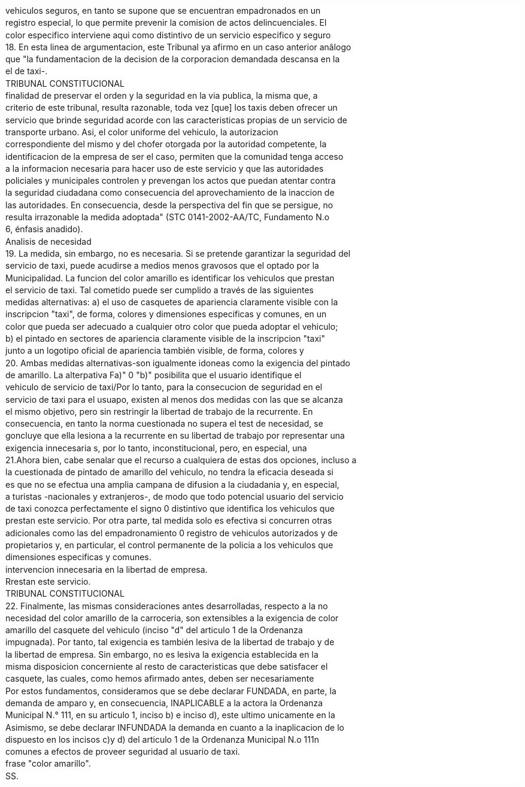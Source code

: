 vehiculos seguros, en tanto se supone que se encuentran empadronados en un  
registro especial, lo que permite prevenir la comision de actos delincuenciales. El  
color especifico interviene aqui como distintivo de un servicio especifico y seguro  
18. En esta linea de argumentacion, este Tribunal ya afirmo en un caso anterior anâlogo  
que "la fundamentacion de la decision de la corporacion demandada descansa en la  
el de taxi-.  
TRIBUNAL CONSTITUCIONAL  
finalidad de preservar el orden y la seguridad en la via publica, la misma que, a  
criterio de este tribunal, resulta razonable, toda vez [que] los taxis deben ofrecer un  
servicio que brinde seguridad acorde con las caracteristicas propias de un servicio de  
transporte urbano. Asi, el color uniforme del vehiculo, la autorizacion  
correspondiente del mismo y del chofer otorgada por la autoridad competente, la  
identificacion de la empresa de ser el caso, permiten que la comunidad tenga acceso  
a la informacion necesaria para hacer uso de este servicio y que las autoridades  
policiales y municipales controlen y prevengan los actos que puedan atentar contra  
la seguridad ciudadana como consecuencia del aprovechamiento de la inaccion de  
las autoridades. En consecuencia, desde la perspectiva del fin que se persigue, no  
resulta irrazonable la medida adoptada" (STC 0141-2002-AA/TC, Fundamento N.o  
6, énfasis anadido).  
Analisis de necesidad  
19. La medida, sin embargo, no es necesaria. Si se pretende garantizar la seguridad del  
servicio de taxi, puede acudirse a medios menos gravosos que el optado por la  
Municipalidad. La funcion del color amarillo es identificar los vehiculos que prestan  
el servicio de taxi. Tal cometido puede ser cumplido a través de las siguientes  
medidas alternativas: a) el uso de casquetes de apariencia claramente visible con la  
inscripcion "taxi", de forma, colores y dimensiones especificas y comunes, en un  
color que pueda ser adecuado a cualquier otro color que pueda adoptar el vehiculo;  
b) el pintado en sectores de apariencia claramente visible de la inscripcion "taxi"  
junto a un logotipo oficial de apariencia también visible, de forma, colores y  
20. Ambas medidas alternativas-son igualmente idoneas como la exigencia del pintado  
de amarillo. La alterpativa Fa)" 0 "b)" posibilita que el usuario identifique el  
vehiculo de servicio de taxi/Por lo tanto, para la consecucion de seguridad en el  
servicio de taxi para el usuapo, existen al menos dos medidas con las que se alcanza  
el mismo objetivo, pero sin restringir la libertad de trabajo de la recurrente. En  
consecuencia, en tanto la norma cuestionada no supera el test de necesidad, se  
goncluye que ella lesiona a la recurrente en su libertad de trabajo por representar una  
exigencia innecesaria s, por lo tanto, inconstitucional, pero, en especial, una  
21.Ahora bien, cabe senalar que el recurso a cualquiera de estas dos opciones, incluso a  
la cuestionada de pintado de amarillo del vehiculo, no tendra la eficacia deseada si  
es que no se efectua una amplia campana de difusion a la ciudadania y, en especial,  
a turistas -nacionales y extranjeros-, de modo que todo potencial usuario del servicio  
de taxi conozca perfectamente el signo 0 distintivo que identifica los vehiculos que  
prestan este servicio. Por otra parte, tal medida solo es efectiva si concurren otras  
adicionales como las del empadronamiento 0 registro de vehiculos autorizados y de  
propietarios y, en particular, el control permanente de la policia a los vehiculos que  
dimensiones especificas y comunes.  
intervencion innecesaria en la libertad de empresa.  
Rrestan este servicio.  
TRIBUNAL CONSTITUCIONAL  
22. Finalmente, las mismas consideraciones antes desarrolladas, respecto a la no  
necesidad del color amarillo de la carroceria, son extensibles a la exigencia de color  
amarillo del casquete del vehiculo (inciso "d" del articulo 1 de la Ordenanza  
impugnada). Por tanto, tal exigencia es también lesiva de la libertad de trabajo y de  
la libertad de empresa. Sin embargo, no es lesiva la exigencia establecida en la  
misma disposicion concerniente al resto de caracteristicas que debe satisfacer el  
casquete, las cuales, como hemos afirmado antes, deben ser necesariamente  
Por estos fundamentos, consideramos que se debe declarar FUNDADA, en parte, la  
demanda de amparo y, en consecuencia, INAPLICABLE a la actora la Ordenanza  
Municipal N.° 111, en su articulo 1, inciso b) e inciso d), este ultimo unicamente en la  
Asimismo, se debe declarar INFUNDADA la demanda en cuanto a la inaplicacion de lo  
dispuesto en los incisos c)y d) del articulo 1 de la Ordenanza Municipal N.o 111n  
comunes a efectos de proveer seguridad al usuario de taxi.  
frase "color amarillo".  
SS.  